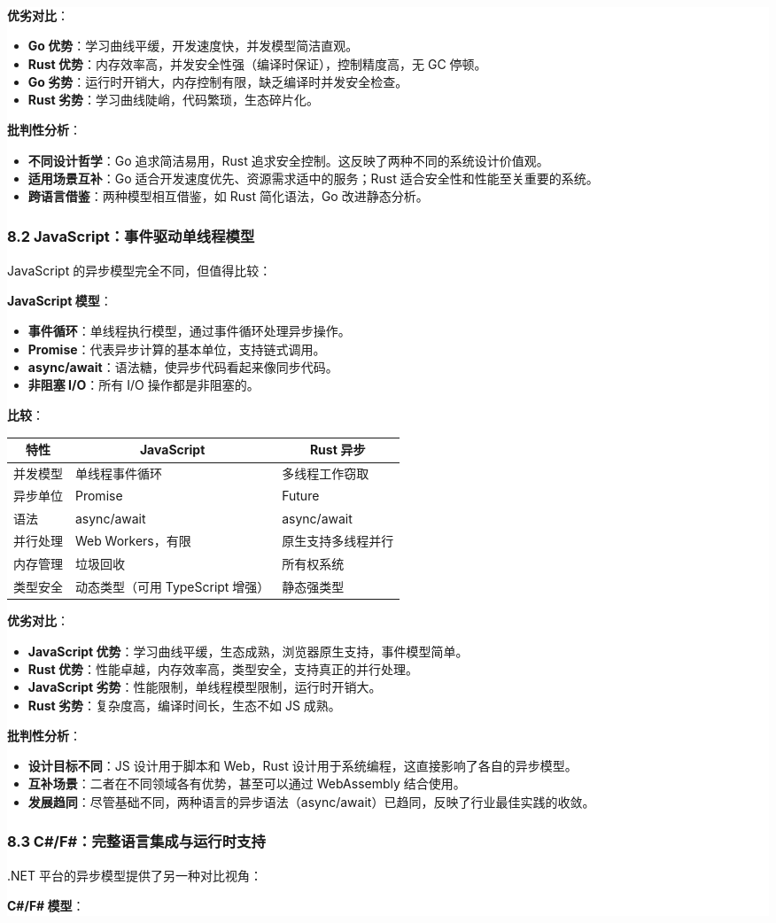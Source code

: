 **优劣对比**：

- **Go 优势**：学习曲线平缓，开发速度快，并发模型简洁直观。
- **Rust 优势**：内存效率高，并发安全性强（编译时保证），控制精度高，无 GC 停顿。
- **Go 劣势**：运行时开销大，内存控制有限，缺乏编译时并发安全检查。
- **Rust 劣势**：学习曲线陡峭，代码繁琐，生态碎片化。

**批判性分析**：

- **不同设计哲学**：Go 追求简洁易用，Rust 追求安全控制。这反映了两种不同的系统设计价值观。
- **适用场景互补**：Go 适合开发速度优先、资源需求适中的服务；Rust 适合安全性和性能至关重要的系统。
- **跨语言借鉴**：两种模型相互借鉴，如 Rust 简化语法，Go 改进静态分析。

### 8.2 JavaScript：事件驱动单线程模型

JavaScript 的异步模型完全不同，但值得比较：

**JavaScript 模型**：

- **事件循环**：单线程执行模型，通过事件循环处理异步操作。
- **Promise**：代表异步计算的基本单位，支持链式调用。
- **async/await**：语法糖，使异步代码看起来像同步代码。
- **非阻塞 I/O**：所有 I/O 操作都是非阻塞的。

**比较**：

| 特性 | JavaScript | Rust 异步 |
|------|------------|------------|
| 并发模型 | 单线程事件循环 | 多线程工作窃取 |
| 异步单位 | Promise | Future |
| 语法 | async/await | async/await |
| 并行处理 | Web Workers，有限 | 原生支持多线程并行 |
| 内存管理 | 垃圾回收 | 所有权系统 |
| 类型安全 | 动态类型（可用 TypeScript 增强） | 静态强类型 |

**优劣对比**：

- **JavaScript 优势**：学习曲线平缓，生态成熟，浏览器原生支持，事件模型简单。
- **Rust 优势**：性能卓越，内存效率高，类型安全，支持真正的并行处理。
- **JavaScript 劣势**：性能限制，单线程模型限制，运行时开销大。
- **Rust 劣势**：复杂度高，编译时间长，生态不如 JS 成熟。

**批判性分析**：

- **设计目标不同**：JS 设计用于脚本和 Web，Rust 设计用于系统编程，这直接影响了各自的异步模型。
- **互补场景**：二者在不同领域各有优势，甚至可以通过 WebAssembly 结合使用。
- **发展趋同**：尽管基础不同，两种语言的异步语法（async/await）已趋同，反映了行业最佳实践的收敛。

### 8.3 C#/F#：完整语言集成与运行时支持

.NET 平台的异步模型提供了另一种对比视角：

**C#/F# 模型**：

